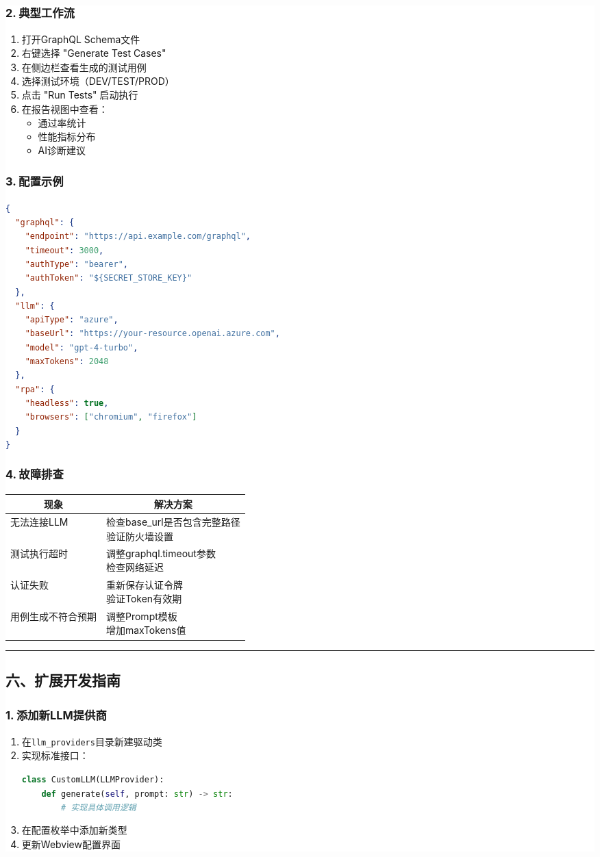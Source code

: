 ### 2. 典型工作流
1. 打开GraphQL Schema文件
2. 右键选择 "Generate Test Cases"
3. 在侧边栏查看生成的测试用例
4. 选择测试环境（DEV/TEST/PROD）
5. 点击 "Run Tests" 启动执行
6. 在报告视图中查看：
   - 通过率统计
   - 性能指标分布
   - AI诊断建议

### 3. 配置示例
```json
{
  "graphql": {
    "endpoint": "https://api.example.com/graphql",
    "timeout": 3000,
    "authType": "bearer",
    "authToken": "${SECRET_STORE_KEY}"
  },
  "llm": {
    "apiType": "azure",
    "baseUrl": "https://your-resource.openai.azure.com",
    "model": "gpt-4-turbo",
    "maxTokens": 2048
  },
  "rpa": {
    "headless": true,
    "browsers": ["chromium", "firefox"]
  }
}
```

### 4. 故障排查
| 现象 | 解决方案 |
|------|----------|
| 无法连接LLM | 检查base_url是否包含完整路径<br>验证防火墙设置 |
| 测试执行超时 | 调整graphql.timeout参数<br>检查网络延迟 |
| 认证失败 | 重新保存认证令牌<br>验证Token有效期 |
| 用例生成不符合预期 | 调整Prompt模板<br>增加maxTokens值 |

---

## 六、扩展开发指南
### 1. 添加新LLM提供商
1. 在`llm_providers`目录新建驱动类
2. 实现标准接口：
   ```python
   class CustomLLM(LLMProvider):
       def generate(self, prompt: str) -> str:
           # 实现具体调用逻辑
   ```
3. 在配置枚举中添加新类型
4. 更新Webview配置界面
